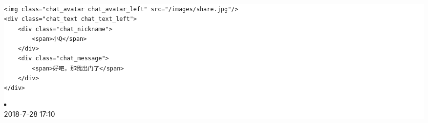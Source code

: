     <img class="chat_avatar chat_avatar_left" src="/images/share.jpg"/>
    <div class="chat_text chat_text_left">
        <div class="chat_nickname">
            <span>小Q</span>
        </div>
        <div class="chat_message">
            <span>好吧，那我出门了</span>
        </div>
    </div>
</div>
<div style="clear: both"/></li><li><div class="chat_time"><span>2018-7-28 17:10</span></div><div class="chat_main">